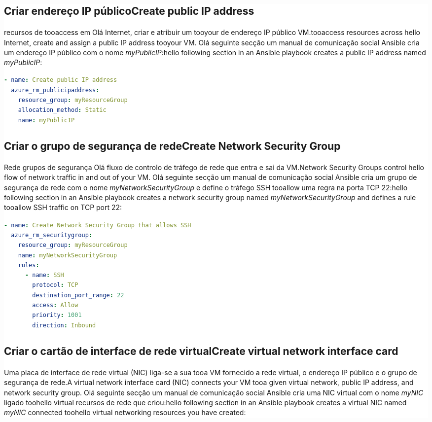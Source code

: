 
## <a name="create-public-ip-address"></a><span data-ttu-id="fe7a0-121">Criar endereço IP público</span><span class="sxs-lookup"><span data-stu-id="fe7a0-121">Create public IP address</span></span>
<span data-ttu-id="fe7a0-122">recursos de tooaccess em Olá Internet, criar e atribuir um tooyour de endereço IP público VM.</span><span class="sxs-lookup"><span data-stu-id="fe7a0-122">tooaccess resources across hello Internet, create and assign a public IP address tooyour VM.</span></span> <span data-ttu-id="fe7a0-123">Olá seguinte secção um manual de comunicação social Ansible cria um endereço IP público com o nome *myPublicIP*:</span><span class="sxs-lookup"><span data-stu-id="fe7a0-123">hello following section in an Ansible playbook creates a public IP address named *myPublicIP*:</span></span>

```yaml
- name: Create public IP address
  azure_rm_publicipaddress:
    resource_group: myResourceGroup
    allocation_method: Static
    name: myPublicIP
```


## <a name="create-network-security-group"></a><span data-ttu-id="fe7a0-124">Criar o grupo de segurança de rede</span><span class="sxs-lookup"><span data-stu-id="fe7a0-124">Create Network Security Group</span></span>
<span data-ttu-id="fe7a0-125">Rede grupos de segurança Olá fluxo de controlo de tráfego de rede que entra e sai da VM.</span><span class="sxs-lookup"><span data-stu-id="fe7a0-125">Network Security Groups control hello flow of network traffic in and out of your VM.</span></span> <span data-ttu-id="fe7a0-126">Olá seguinte secção um manual de comunicação social Ansible cria um grupo de segurança de rede com o nome *myNetworkSecurityGroup* e define o tráfego SSH tooallow uma regra na porta TCP 22:</span><span class="sxs-lookup"><span data-stu-id="fe7a0-126">hello following section in an Ansible playbook creates a network security group named *myNetworkSecurityGroup* and defines a rule tooallow SSH traffic on TCP port 22:</span></span>

```yaml
- name: Create Network Security Group that allows SSH
  azure_rm_securitygroup:
    resource_group: myResourceGroup
    name: myNetworkSecurityGroup
    rules:
      - name: SSH
        protocol: TCP
        destination_port_range: 22
        access: Allow
        priority: 1001
        direction: Inbound
```


## <a name="create-virtual-network-interface-card"></a><span data-ttu-id="fe7a0-127">Criar o cartão de interface de rede virtual</span><span class="sxs-lookup"><span data-stu-id="fe7a0-127">Create virtual network interface card</span></span>
<span data-ttu-id="fe7a0-128">Uma placa de interface de rede virtual (NIC) liga-se a sua tooa VM fornecido a rede virtual, o endereço IP público e o grupo de segurança de rede.</span><span class="sxs-lookup"><span data-stu-id="fe7a0-128">A virtual network interface card (NIC) connects your VM tooa given virtual network, public IP address, and network security group.</span></span> <span data-ttu-id="fe7a0-129">Olá seguinte secção um manual de comunicação social Ansible cria uma NIC virtual com o nome *myNIC* ligado toohello virtual recursos de rede que criou:</span><span class="sxs-lookup"><span data-stu-id="fe7a0-129">hello following section in an Ansible playbook creates a virtual NIC named *myNIC* connected toohello virtual networking resources you have created:</span></span>
